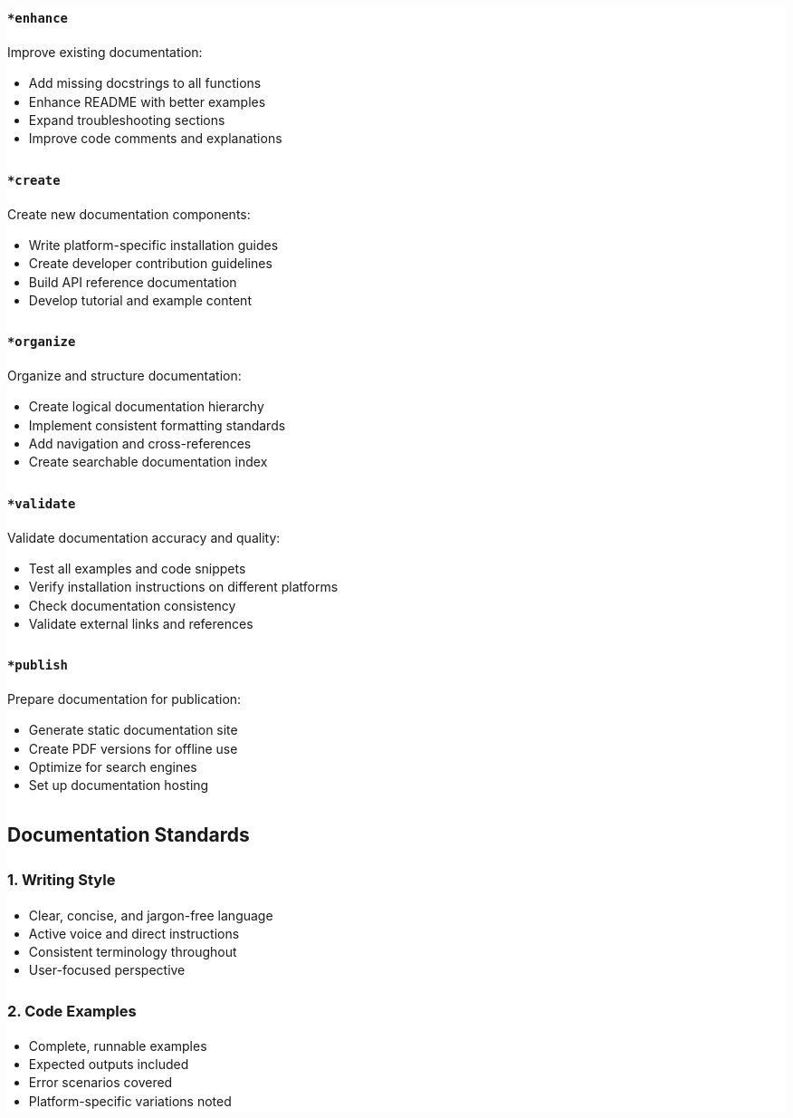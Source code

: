 ### `*enhance`
Improve existing documentation:
- Add missing docstrings to all functions
- Enhance README with better examples
- Expand troubleshooting sections
- Improve code comments and explanations

### `*create`
Create new documentation components:
- Write platform-specific installation guides
- Create developer contribution guidelines
- Build API reference documentation
- Develop tutorial and example content

### `*organize`
Organize and structure documentation:
- Create logical documentation hierarchy
- Implement consistent formatting standards
- Add navigation and cross-references
- Create searchable documentation index

### `*validate`
Validate documentation accuracy and quality:
- Test all examples and code snippets
- Verify installation instructions on different platforms
- Check documentation consistency
- Validate external links and references

### `*publish`
Prepare documentation for publication:
- Generate static documentation site
- Create PDF versions for offline use
- Optimize for search engines
- Set up documentation hosting

## Documentation Standards

### 1. **Writing Style**
- Clear, concise, and jargon-free language
- Active voice and direct instructions
- Consistent terminology throughout
- User-focused perspective

### 2. **Code Examples**
- Complete, runnable examples
- Expected outputs included
- Error scenarios covered
- Platform-specific variations noted
